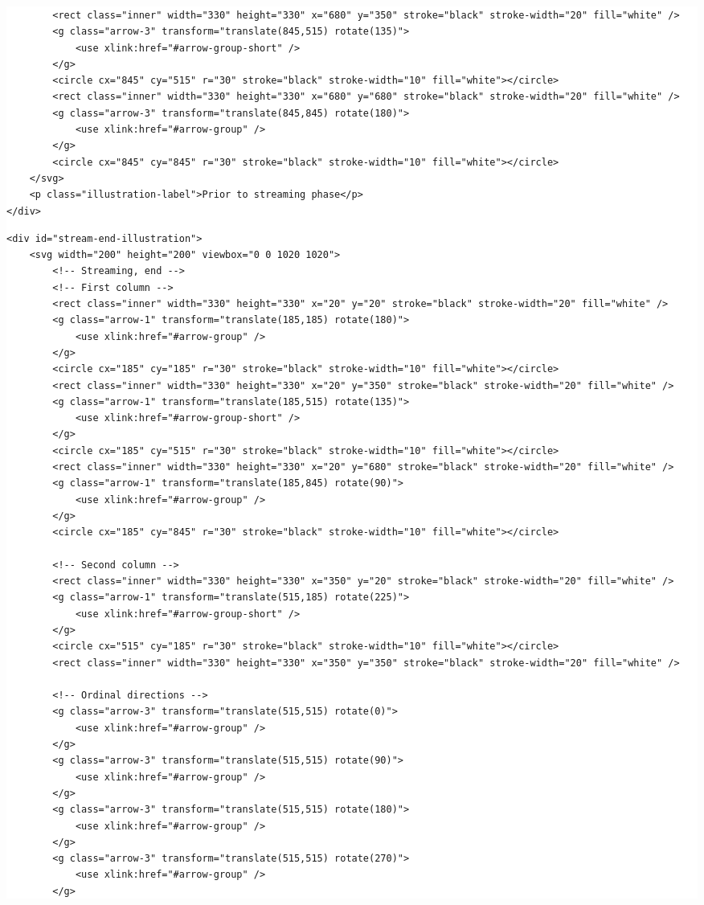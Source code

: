 ```{=html}
        <rect class="inner" width="330" height="330" x="680" y="350" stroke="black" stroke-width="20" fill="white" />
        <g class="arrow-3" transform="translate(845,515) rotate(135)">
            <use xlink:href="#arrow-group-short" />
        </g>
        <circle cx="845" cy="515" r="30" stroke="black" stroke-width="10" fill="white"></circle>
        <rect class="inner" width="330" height="330" x="680" y="680" stroke="black" stroke-width="20" fill="white" />
        <g class="arrow-3" transform="translate(845,845) rotate(180)">
            <use xlink:href="#arrow-group" />
        </g>
        <circle cx="845" cy="845" r="30" stroke="black" stroke-width="10" fill="white"></circle>
    </svg>
    <p class="illustration-label">Prior to streaming phase</p>
</div>
```

```{=html}
<div id="stream-end-illustration">
    <svg width="200" height="200" viewbox="0 0 1020 1020">
        <!-- Streaming, end -->
        <!-- First column -->
        <rect class="inner" width="330" height="330" x="20" y="20" stroke="black" stroke-width="20" fill="white" />
        <g class="arrow-1" transform="translate(185,185) rotate(180)">
            <use xlink:href="#arrow-group" />
        </g>
        <circle cx="185" cy="185" r="30" stroke="black" stroke-width="10" fill="white"></circle>
        <rect class="inner" width="330" height="330" x="20" y="350" stroke="black" stroke-width="20" fill="white" />
        <g class="arrow-1" transform="translate(185,515) rotate(135)">
            <use xlink:href="#arrow-group-short" />
        </g>
        <circle cx="185" cy="515" r="30" stroke="black" stroke-width="10" fill="white"></circle>
        <rect class="inner" width="330" height="330" x="20" y="680" stroke="black" stroke-width="20" fill="white" />
        <g class="arrow-1" transform="translate(185,845) rotate(90)">
            <use xlink:href="#arrow-group" />
        </g>
        <circle cx="185" cy="845" r="30" stroke="black" stroke-width="10" fill="white"></circle>
    
        <!-- Second column -->
        <rect class="inner" width="330" height="330" x="350" y="20" stroke="black" stroke-width="20" fill="white" />
        <g class="arrow-1" transform="translate(515,185) rotate(225)">
            <use xlink:href="#arrow-group-short" />
        </g>
        <circle cx="515" cy="185" r="30" stroke="black" stroke-width="10" fill="white"></circle>
        <rect class="inner" width="330" height="330" x="350" y="350" stroke="black" stroke-width="20" fill="white" />
    
        <!-- Ordinal directions -->
        <g class="arrow-3" transform="translate(515,515) rotate(0)">
            <use xlink:href="#arrow-group" />
        </g>
        <g class="arrow-3" transform="translate(515,515) rotate(90)">
            <use xlink:href="#arrow-group" />
        </g>
        <g class="arrow-3" transform="translate(515,515) rotate(180)">
            <use xlink:href="#arrow-group" />
        </g>
        <g class="arrow-3" transform="translate(515,515) rotate(270)">
            <use xlink:href="#arrow-group" />
        </g>
```